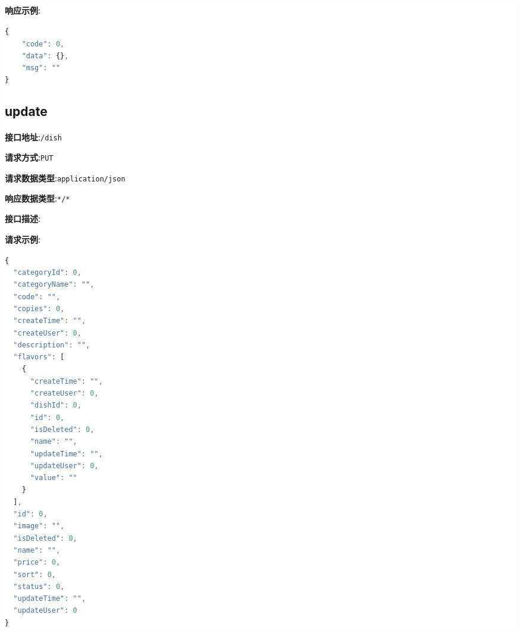 
**响应示例**:
```javascript
{
	"code": 0,
	"data": {},
	"msg": ""
}
```


## update


**接口地址**:`/dish`


**请求方式**:`PUT`


**请求数据类型**:`application/json`


**响应数据类型**:`*/*`


**接口描述**:


**请求示例**:


```javascript
{
  "categoryId": 0,
  "categoryName": "",
  "code": "",
  "copies": 0,
  "createTime": "",
  "createUser": 0,
  "description": "",
  "flavors": [
    {
      "createTime": "",
      "createUser": 0,
      "dishId": 0,
      "id": 0,
      "isDeleted": 0,
      "name": "",
      "updateTime": "",
      "updateUser": 0,
      "value": ""
    }
  ],
  "id": 0,
  "image": "",
  "isDeleted": 0,
  "name": "",
  "price": 0,
  "sort": 0,
  "status": 0,
  "updateTime": "",
  "updateUser": 0
}
```
